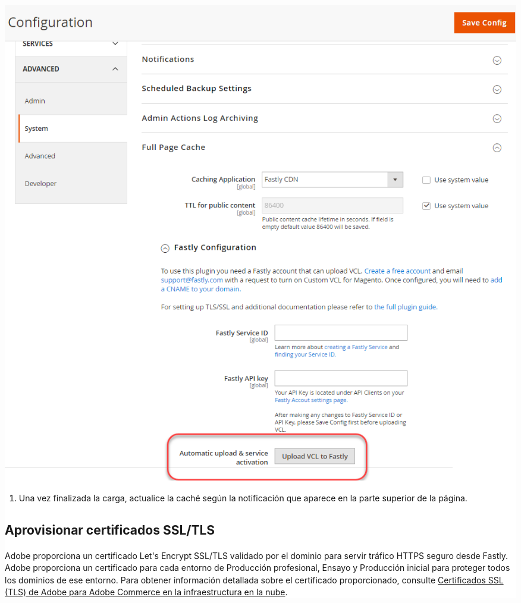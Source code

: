    ![Cargar una VCL de Magento en Fastly](../../assets/cdn/fastly-upload-vcl-admin.png)

1. Una vez finalizada la carga, actualice la caché según la notificación que aparece en la parte superior de la página.

## Aprovisionar certificados SSL/TLS

Adobe proporciona un certificado Let&#39;s Encrypt SSL/TLS validado por el dominio para servir tráfico HTTPS seguro desde Fastly. Adobe proporciona un certificado para cada entorno de Producción profesional, Ensayo y Producción inicial para proteger todos los dominios de ese entorno. Para obtener información detallada sobre el certificado proporcionado, consulte [Certificados SSL (TLS) de Adobe para Adobe Commerce en la infraestructura en la nube](https://experienceleague.adobe.com/es/docs/commerce-knowledge-base/kb/how-to/ssl-tls-certificates-for-magento-commerce-cloud-faq).
